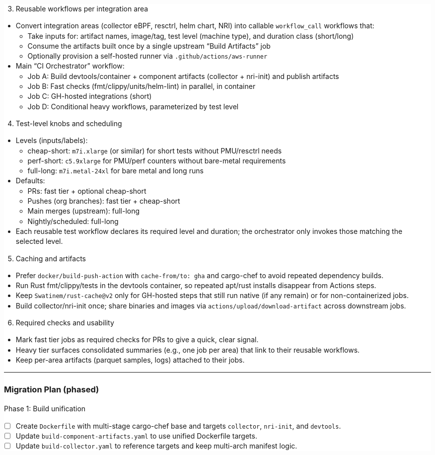 3) Reusable workflows per integration area
- Convert integration areas (collector eBPF, resctrl, helm chart, NRI) into callable `workflow_call` workflows that:
  - Take inputs for: artifact names, image/tag, test level (machine type), and duration class (short/long)
  - Consume the artifacts built once by a single upstream “Build Artifacts” job
  - Optionally provision a self-hosted runner via `.github/actions/aws-runner`
- Main “CI Orchestrator” workflow:
  - Job A: Build devtools/container + component artifacts (collector + nri-init) and publish artifacts
  - Job B: Fast checks (fmt/clippy/units/helm-lint) in parallel, in container
  - Job C: GH-hosted integrations (short)
  - Job D: Conditional heavy workflows, parameterized by test level

4) Test-level knobs and scheduling
- Levels (inputs/labels):
  - cheap-short: `m7i.xlarge` (or similar) for short tests without PMU/resctrl needs
  - perf-short: `c5.9xlarge` for PMU/perf counters without bare-metal requirements
  - full-long: `m7i.metal-24xl` for bare metal and long runs
- Defaults:
  - PRs: fast tier + optional cheap-short
  - Pushes (org branches): fast tier + cheap-short
  - Main merges (upstream): full-long
  - Nightly/scheduled: full-long
- Each reusable test workflow declares its required level and duration; the orchestrator only invokes those matching the selected level.

5) Caching and artifacts
- Prefer `docker/build-push-action` with `cache-from/to: gha` and cargo-chef to avoid repeated dependency builds.
- Run Rust fmt/clippy/tests in the devtools container, so repeated apt/rust installs disappear from Actions steps.
- Keep `Swatinem/rust-cache@v2` only for GH-hosted steps that still run native (if any remain) or for non-containerized jobs.
- Build collector/nri-init once; share binaries and images via `actions/upload/download-artifact` across downstream jobs.

6) Required checks and usability
- Mark fast tier jobs as required checks for PRs to give a quick, clear signal.
- Heavy tier surfaces consolidated summaries (e.g., one job per area) that link to their reusable workflows.
- Keep per-area artifacts (parquet samples, logs) attached to their jobs.

---

### Migration Plan (phased)

Phase 1: Build unification
- [ ] Create `Dockerfile` with multi-stage cargo-chef base and targets `collector`, `nri-init`, and `devtools`.
- [ ] Update `build-component-artifacts.yaml` to use unified Dockerfile targets.
- [ ] Update `build-collector.yaml` to reference targets and keep multi-arch manifest logic.
